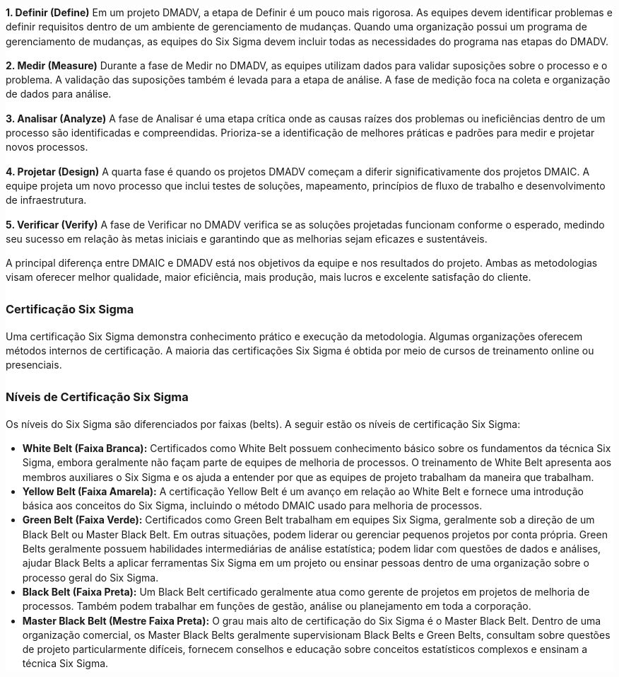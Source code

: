 **1. Definir (Define)** Em um projeto DMADV, a etapa de Definir é um pouco mais rigorosa. As equipes devem identificar problemas e definir requisitos dentro de um ambiente de gerenciamento de mudanças. Quando uma organização possui um programa de gerenciamento de mudanças, as equipes do Six Sigma devem incluir todas as necessidades do programa nas etapas do DMADV.

**2. Medir (Measure)** Durante a fase de Medir no DMADV, as equipes utilizam dados para validar suposições sobre o processo e o problema. A validação das suposições também é levada para a etapa de análise. A fase de medição foca na coleta e organização de dados para análise.

**3. Analisar (Analyze)** A fase de Analisar é uma etapa crítica onde as causas raízes dos problemas ou ineficiências dentro de um processo são identificadas e compreendidas. Prioriza-se a identificação de melhores práticas e padrões para medir e projetar novos processos.

**4. Projetar (Design)** A quarta fase é quando os projetos DMADV começam a diferir significativamente dos projetos DMAIC. A equipe projeta um novo processo que inclui testes de soluções, mapeamento, princípios de fluxo de trabalho e desenvolvimento de infraestrutura.

**5. Verificar (Verify)** A fase de Verificar no DMADV verifica se as soluções projetadas funcionam conforme o esperado, medindo seu sucesso em relação às metas iniciais e garantindo que as melhorias sejam eficazes e sustentáveis.

A principal diferença entre DMAIC e DMADV está nos objetivos da equipe e nos resultados do projeto. Ambas as metodologias visam oferecer melhor qualidade, maior eficiência, mais produção, mais lucros e excelente satisfação do cliente.


### **Certificação Six Sigma** 
Uma certificação Six Sigma demonstra conhecimento prático e execução da metodologia. Algumas organizações oferecem métodos internos de certificação. A maioria das certificações Six Sigma é obtida por meio de cursos de treinamento online ou presenciais.

### **Níveis de Certificação Six Sigma** 
Os níveis do Six Sigma são diferenciados por faixas (belts). A seguir estão os níveis de certificação Six Sigma:

- **White Belt (Faixa Branca):** Certificados como White Belt possuem conhecimento básico sobre os fundamentos da técnica Six Sigma, embora geralmente não façam parte de equipes de melhoria de processos. O treinamento de White Belt apresenta aos membros auxiliares o Six Sigma e os ajuda a entender por que as equipes de projeto trabalham da maneira que trabalham.
- **Yellow Belt (Faixa Amarela):** A certificação Yellow Belt é um avanço em relação ao White Belt e fornece uma introdução básica aos conceitos do Six Sigma, incluindo o método DMAIC usado para melhoria de processos.
- **Green Belt (Faixa Verde):** Certificados como Green Belt trabalham em equipes Six Sigma, geralmente sob a direção de um Black Belt ou Master Black Belt. Em outras situações, podem liderar ou gerenciar pequenos projetos por conta própria. Green Belts geralmente possuem habilidades intermediárias de análise estatística; podem lidar com questões de dados e análises, ajudar Black Belts a aplicar ferramentas Six Sigma em um projeto ou ensinar pessoas dentro de uma organização sobre o processo geral do Six Sigma.
- **Black Belt (Faixa Preta):** Um Black Belt certificado geralmente atua como gerente de projetos em projetos de melhoria de processos. Também podem trabalhar em funções de gestão, análise ou planejamento em toda a corporação.
- **Master Black Belt (Mestre Faixa Preta):** O grau mais alto de certificação do Six Sigma é o Master Black Belt. Dentro de uma organização comercial, os Master Black Belts geralmente supervisionam Black Belts e Green Belts, consultam sobre questões de projeto particularmente difíceis, fornecem conselhos e educação sobre conceitos estatísticos complexos e ensinam a técnica Six Sigma.
